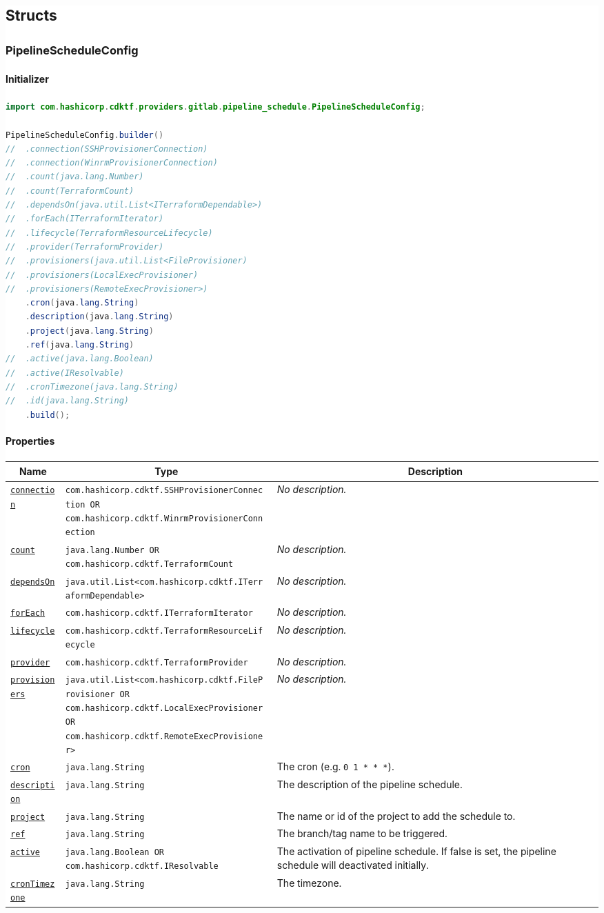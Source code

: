
## Structs <a name="Structs" id="Structs"></a>

### PipelineScheduleConfig <a name="PipelineScheduleConfig" id="@cdktf/provider-gitlab.pipelineSchedule.PipelineScheduleConfig"></a>

#### Initializer <a name="Initializer" id="@cdktf/provider-gitlab.pipelineSchedule.PipelineScheduleConfig.Initializer"></a>

```java
import com.hashicorp.cdktf.providers.gitlab.pipeline_schedule.PipelineScheduleConfig;

PipelineScheduleConfig.builder()
//  .connection(SSHProvisionerConnection)
//  .connection(WinrmProvisionerConnection)
//  .count(java.lang.Number)
//  .count(TerraformCount)
//  .dependsOn(java.util.List<ITerraformDependable>)
//  .forEach(ITerraformIterator)
//  .lifecycle(TerraformResourceLifecycle)
//  .provider(TerraformProvider)
//  .provisioners(java.util.List<FileProvisioner)
//  .provisioners(LocalExecProvisioner)
//  .provisioners(RemoteExecProvisioner>)
    .cron(java.lang.String)
    .description(java.lang.String)
    .project(java.lang.String)
    .ref(java.lang.String)
//  .active(java.lang.Boolean)
//  .active(IResolvable)
//  .cronTimezone(java.lang.String)
//  .id(java.lang.String)
    .build();
```

#### Properties <a name="Properties" id="Properties"></a>

| **Name** | **Type** | **Description** |
| --- | --- | --- |
| <code><a href="#@cdktf/provider-gitlab.pipelineSchedule.PipelineScheduleConfig.property.connection">connection</a></code> | <code>com.hashicorp.cdktf.SSHProvisionerConnection OR com.hashicorp.cdktf.WinrmProvisionerConnection</code> | *No description.* |
| <code><a href="#@cdktf/provider-gitlab.pipelineSchedule.PipelineScheduleConfig.property.count">count</a></code> | <code>java.lang.Number OR com.hashicorp.cdktf.TerraformCount</code> | *No description.* |
| <code><a href="#@cdktf/provider-gitlab.pipelineSchedule.PipelineScheduleConfig.property.dependsOn">dependsOn</a></code> | <code>java.util.List<com.hashicorp.cdktf.ITerraformDependable></code> | *No description.* |
| <code><a href="#@cdktf/provider-gitlab.pipelineSchedule.PipelineScheduleConfig.property.forEach">forEach</a></code> | <code>com.hashicorp.cdktf.ITerraformIterator</code> | *No description.* |
| <code><a href="#@cdktf/provider-gitlab.pipelineSchedule.PipelineScheduleConfig.property.lifecycle">lifecycle</a></code> | <code>com.hashicorp.cdktf.TerraformResourceLifecycle</code> | *No description.* |
| <code><a href="#@cdktf/provider-gitlab.pipelineSchedule.PipelineScheduleConfig.property.provider">provider</a></code> | <code>com.hashicorp.cdktf.TerraformProvider</code> | *No description.* |
| <code><a href="#@cdktf/provider-gitlab.pipelineSchedule.PipelineScheduleConfig.property.provisioners">provisioners</a></code> | <code>java.util.List<com.hashicorp.cdktf.FileProvisioner OR com.hashicorp.cdktf.LocalExecProvisioner OR com.hashicorp.cdktf.RemoteExecProvisioner></code> | *No description.* |
| <code><a href="#@cdktf/provider-gitlab.pipelineSchedule.PipelineScheduleConfig.property.cron">cron</a></code> | <code>java.lang.String</code> | The cron (e.g. `0 1 * * *`). |
| <code><a href="#@cdktf/provider-gitlab.pipelineSchedule.PipelineScheduleConfig.property.description">description</a></code> | <code>java.lang.String</code> | The description of the pipeline schedule. |
| <code><a href="#@cdktf/provider-gitlab.pipelineSchedule.PipelineScheduleConfig.property.project">project</a></code> | <code>java.lang.String</code> | The name or id of the project to add the schedule to. |
| <code><a href="#@cdktf/provider-gitlab.pipelineSchedule.PipelineScheduleConfig.property.ref">ref</a></code> | <code>java.lang.String</code> | The branch/tag name to be triggered. |
| <code><a href="#@cdktf/provider-gitlab.pipelineSchedule.PipelineScheduleConfig.property.active">active</a></code> | <code>java.lang.Boolean OR com.hashicorp.cdktf.IResolvable</code> | The activation of pipeline schedule. If false is set, the pipeline schedule will deactivated initially. |
| <code><a href="#@cdktf/provider-gitlab.pipelineSchedule.PipelineScheduleConfig.property.cronTimezone">cronTimezone</a></code> | <code>java.lang.String</code> | The timezone. |